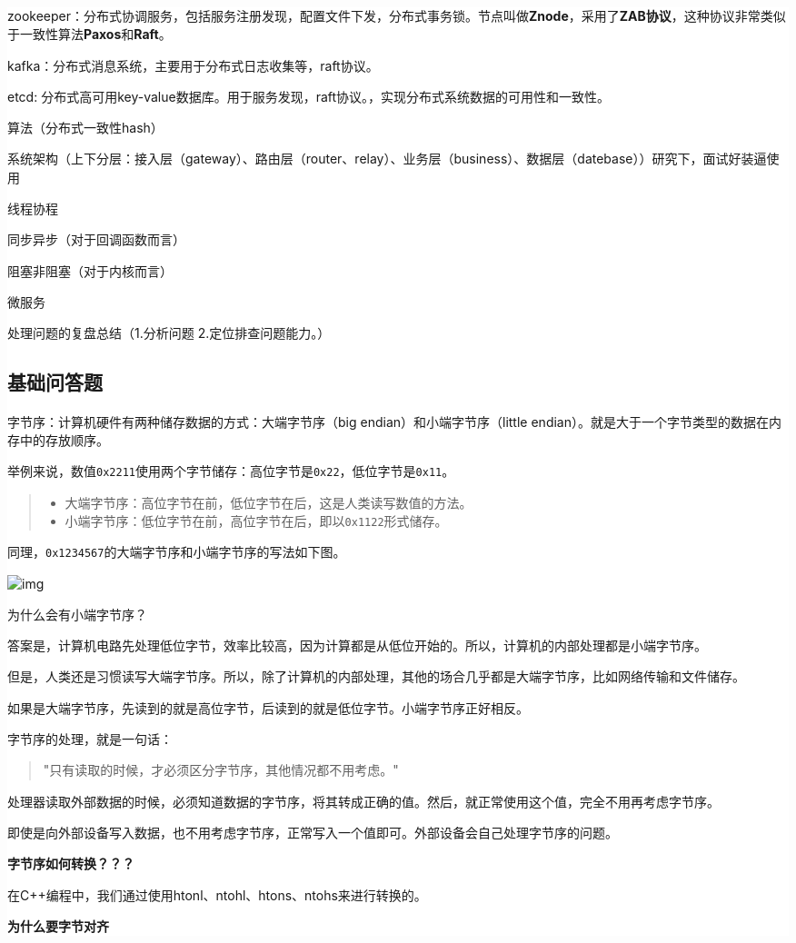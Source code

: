 zookeeper：分布式协调服务，包括服务注册发现，配置文件下发，分布式事务锁。节点叫做**Znode**，采用了**ZAB协议**，这种协议非常类似于一致性算法**Paxos**和**Raft**。

kafka：分布式消息系统，主要用于分布式日志收集等，raft协议。

etcd: 分布式高可用key-value数据库。用于服务发现，raft协议。，实现分布式系统数据的可用性和一致性。



算法（分布式一致性hash）

系统架构（上下分层：接入层（gateway）、路由层（router、relay）、业务层（business）、数据层（datebase））研究下，面试好装逼使用

线程协程

同步异步（对于回调函数而言）

阻塞非阻塞（对于内核而言）

微服务

处理问题的复盘总结（1.分析问题 2.定位排查问题能力。）



## 基础问答题

字节序：计算机硬件有两种储存数据的方式：大端字节序（big endian）和小端字节序（little endian）。就是大于一个字节类型的数据在内存中的存放顺序。

举例来说，数值`0x2211`使用两个字节储存：高位字节是`0x22`，低位字节是`0x11`。

> - 大端字节序：高位字节在前，低位字节在后，这是人类读写数值的方法。
> - 小端字节序：低位字节在前，高位字节在后，即以`0x1122`形式储存。

同理，`0x1234567`的大端字节序和小端字节序的写法如下图。

![img](http://www.ruanyifeng.com/blogimg/asset/2016/bg2016112201.gif)

为什么会有小端字节序？

答案是，计算机电路先处理低位字节，效率比较高，因为计算都是从低位开始的。所以，计算机的内部处理都是小端字节序。

但是，人类还是习惯读写大端字节序。所以，除了计算机的内部处理，其他的场合几乎都是大端字节序，比如网络传输和文件储存。

如果是大端字节序，先读到的就是高位字节，后读到的就是低位字节。小端字节序正好相反。

字节序的处理，就是一句话：

> "只有读取的时候，才必须区分字节序，其他情况都不用考虑。"

处理器读取外部数据的时候，必须知道数据的字节序，将其转成正确的值。然后，就正常使用这个值，完全不用再考虑字节序。

即使是向外部设备写入数据，也不用考虑字节序，正常写入一个值即可。外部设备会自己处理字节序的问题。



**字节序如何转换？？？**

​	在C++编程中，我们通过使用htonl、ntohl、htons、ntohs来进行转换的。





**为什么要字节对齐**
